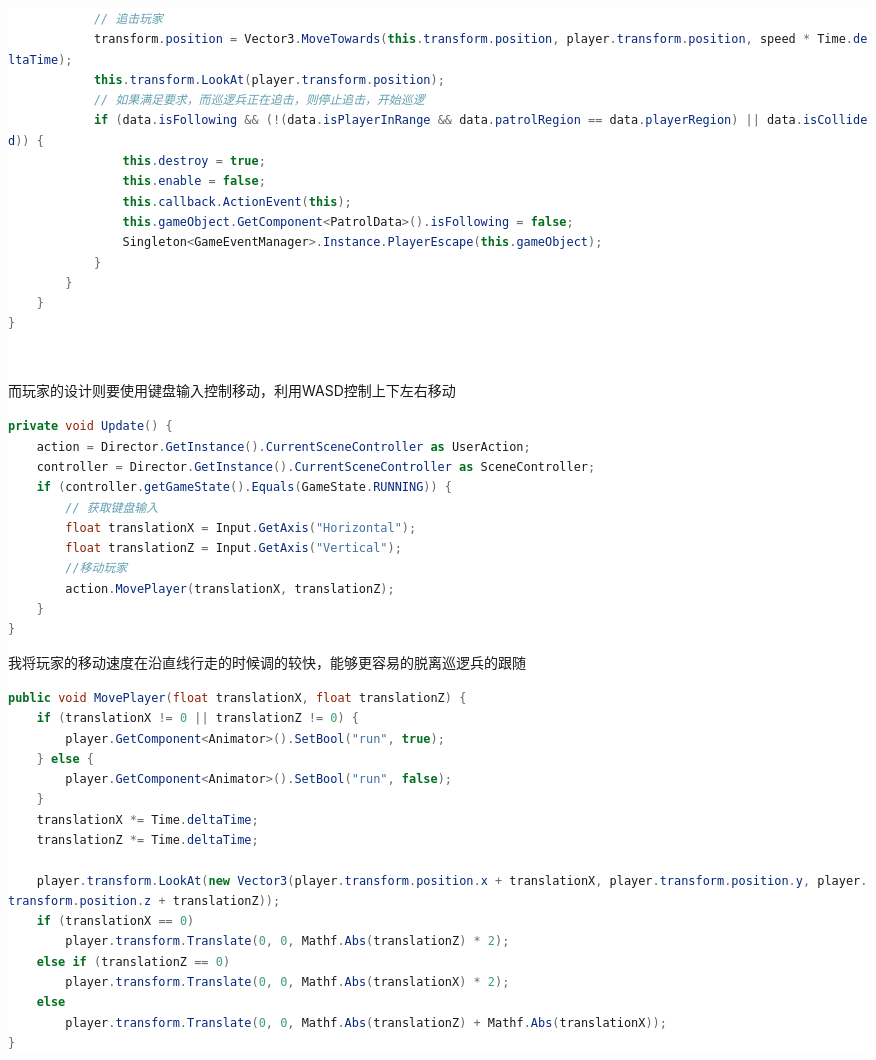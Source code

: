  ```c#
              // 追击玩家
              transform.position = Vector3.MoveTowards(this.transform.position, player.transform.position, speed * Time.deltaTime);
              this.transform.LookAt(player.transform.position);
              // 如果满足要求，而巡逻兵正在追击，则停止追击，开始巡逻
              if (data.isFollowing && (!(data.isPlayerInRange && data.patrolRegion == data.playerRegion) || data.isCollided)) {
                  this.destroy = true;
                  this.enable = false;
                  this.callback.ActionEvent(this);
                  this.gameObject.GetComponent<PatrolData>().isFollowing = false;
                  Singleton<GameEventManager>.Instance.PlayerEscape(this.gameObject);
              }
          }
      }
  }
  ```

  <br/>

  而玩家的设计则要使用键盘输入控制移动，利用WASD控制上下左右移动

  ```c#
  private void Update() {
      action = Director.GetInstance().CurrentSceneController as UserAction;
      controller = Director.GetInstance().CurrentSceneController as SceneController;
      if (controller.getGameState().Equals(GameState.RUNNING)) {
          // 获取键盘输入
          float translationX = Input.GetAxis("Horizontal");
          float translationZ = Input.GetAxis("Vertical");
          //移动玩家
          action.MovePlayer(translationX, translationZ);
      }
  }
  ```

  我将玩家的移动速度在沿直线行走的时候调的较快，能够更容易的脱离巡逻兵的跟随

  ```c#
  public void MovePlayer(float translationX, float translationZ) {
      if (translationX != 0 || translationZ != 0) {
          player.GetComponent<Animator>().SetBool("run", true);
      } else {
          player.GetComponent<Animator>().SetBool("run", false);
      }
      translationX *= Time.deltaTime;
      translationZ *= Time.deltaTime;
  
      player.transform.LookAt(new Vector3(player.transform.position.x + translationX, player.transform.position.y, player.transform.position.z + translationZ));
      if (translationX == 0)
          player.transform.Translate(0, 0, Mathf.Abs(translationZ) * 2);
      else if (translationZ == 0)
          player.transform.Translate(0, 0, Mathf.Abs(translationX) * 2);
      else
          player.transform.Translate(0, 0, Mathf.Abs(translationZ) + Mathf.Abs(translationX));
  }
  ```
